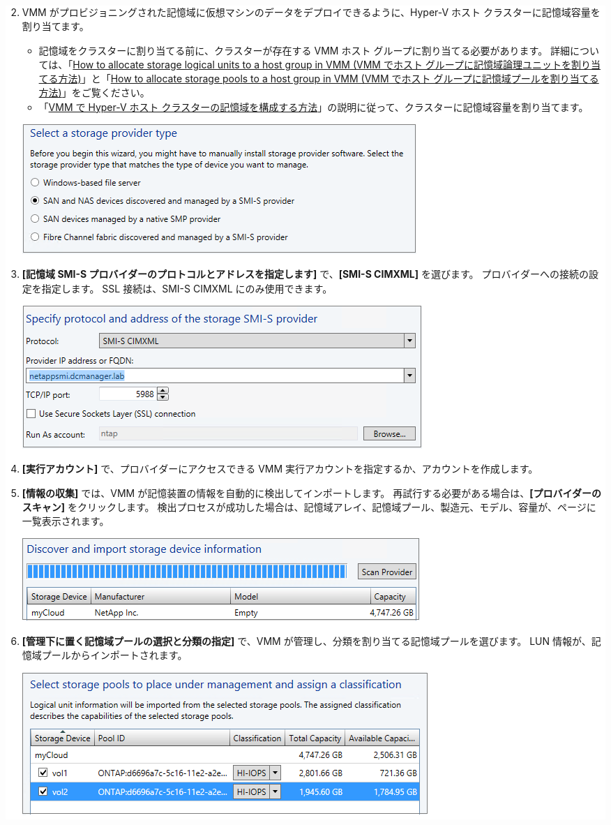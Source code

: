 2. VMM がプロビジョニングされた記憶域に仮想マシンのデータをデプロイできるように、Hyper-V ホスト クラスターに記憶域容量を割り当てます。

   * 記憶域をクラスターに割り当てる前に、クラスターが存在する VMM ホスト グループに割り当てる必要があります。 詳細については、「[How to allocate storage logical units to a host group in VMM (VMM でホスト グループに記憶域論理ユニットを割り当てる方法)](https://technet.microsoft.com/library/gg610686.aspx)」と「[How to allocate storage pools to a host group in VMM (VMM でホスト グループに記憶域プールを割り当てる方法)](https://technet.microsoft.com/library/gg610635.aspx)」をご覧ください。
   * 「[VMM で Hyper-V ホスト クラスターの記憶域を構成する方法](https://technet.microsoft.com/library/gg610692.aspx)」の説明に従って、クラスターに記憶域容量を割り当てます。

    ![プロバイダーの種類](./media/site-recovery-vmm-san/provider-type.png)
3. **[記憶域 SMI-S プロバイダーのプロトコルとアドレスを指定します]** で、**[SMI-S CIMXML]** を選びます。 プロバイダーへの接続の設定を指定します。 SSL 接続は、SMI-S CIMXML にのみ使用できます。

    ![プロバイダーの接続](./media/site-recovery-vmm-san/connect-settings.png)
4. **[実行アカウント]** で、プロバイダーにアクセスできる VMM 実行アカウントを指定するか、アカウントを作成します。
5. **[情報の収集]** では、VMM が記憶装置の情報を自動的に検出してインポートします。 再試行する必要がある場合は、**[プロバイダーのスキャン]** をクリックします。 検出プロセスが成功した場合は、記憶域アレイ、記憶域プール、製造元、モデル、容量が、ページに一覧表示されます。

    ![ストレージの検出](./media/site-recovery-vmm-san/discover.png)
7. **[管理下に置く記憶域プールの選択と分類の指定]** で、VMM が管理し、分類を割り当てる記憶域プールを選びます。 LUN 情報が、記憶域プールからインポートされます。

    ![ストレージの分類](./media/site-recovery-vmm-san/classify.png)
